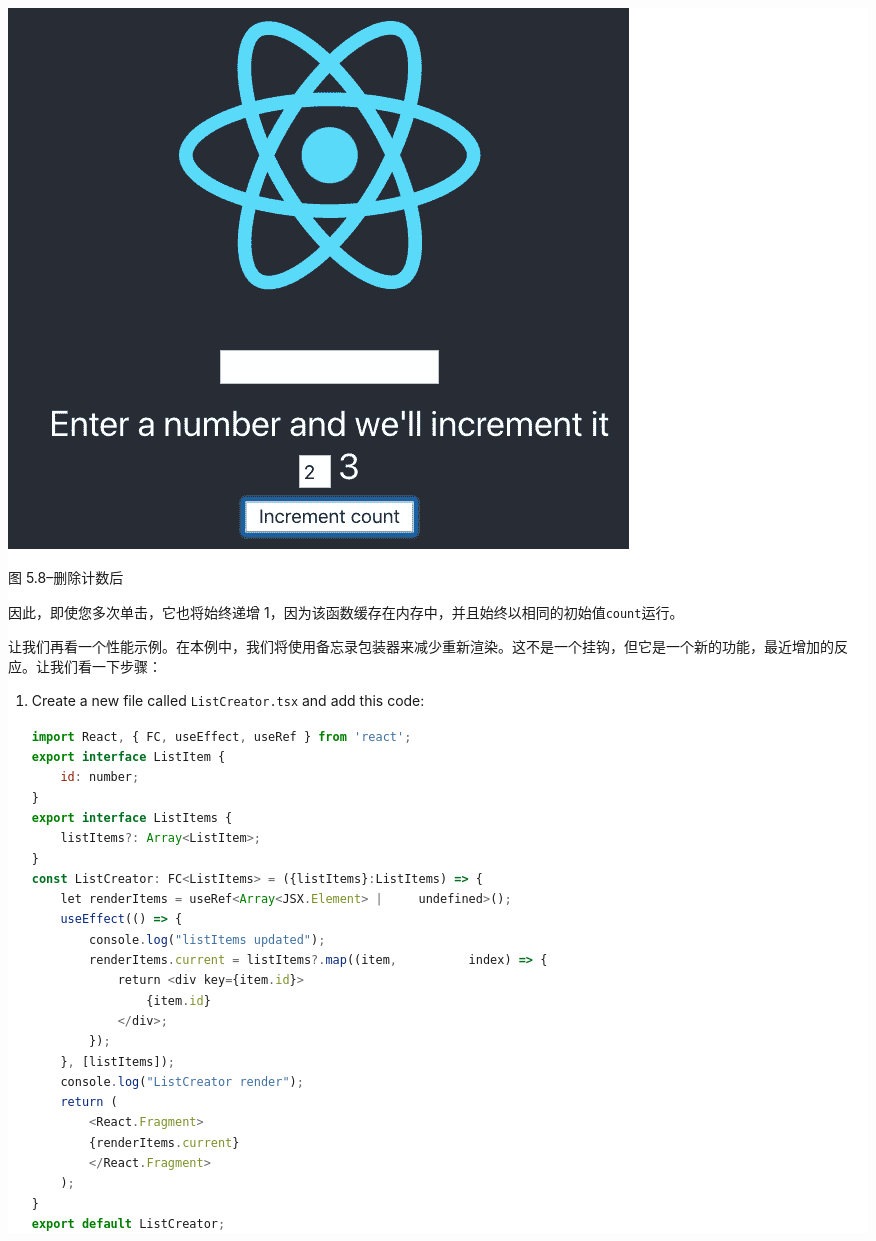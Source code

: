 ![Figure 5.8 – After removing count ](img/Figure_5.8_B15508.jpg)

图 5.8–删除计数后

因此，即使您多次单击，它也将始终递增 1，因为该函数缓存在内存中，并且始终以相同的初始值`count`运行。

让我们再看一个性能示例。在本例中，我们将使用备忘录包装器来减少重新渲染。这不是一个挂钩，但它是一个新的功能，最近增加的反应。让我们看一下步骤：

1.  Create a new file called `ListCreator.tsx` and add this code:

    ```js
    import React, { FC, useEffect, useRef } from 'react';
    export interface ListItem {
        id: number;
    }
    export interface ListItems {
        listItems?: Array<ListItem>;
    }
    const ListCreator: FC<ListItems> = ({listItems}:ListItems) => {
        let renderItems = useRef<Array<JSX.Element> |     undefined>();
        useEffect(() => {
            console.log("listItems updated");
            renderItems.current = listItems?.map((item,          index) => {
                return <div key={item.id}>
                    {item.id}
                </div>;
            });
        }, [listItems]);
        console.log("ListCreator render");
        return (
            <React.Fragment>
            {renderItems.current}
            </React.Fragment>
        );
    }
    export default ListCreator;
    ```
